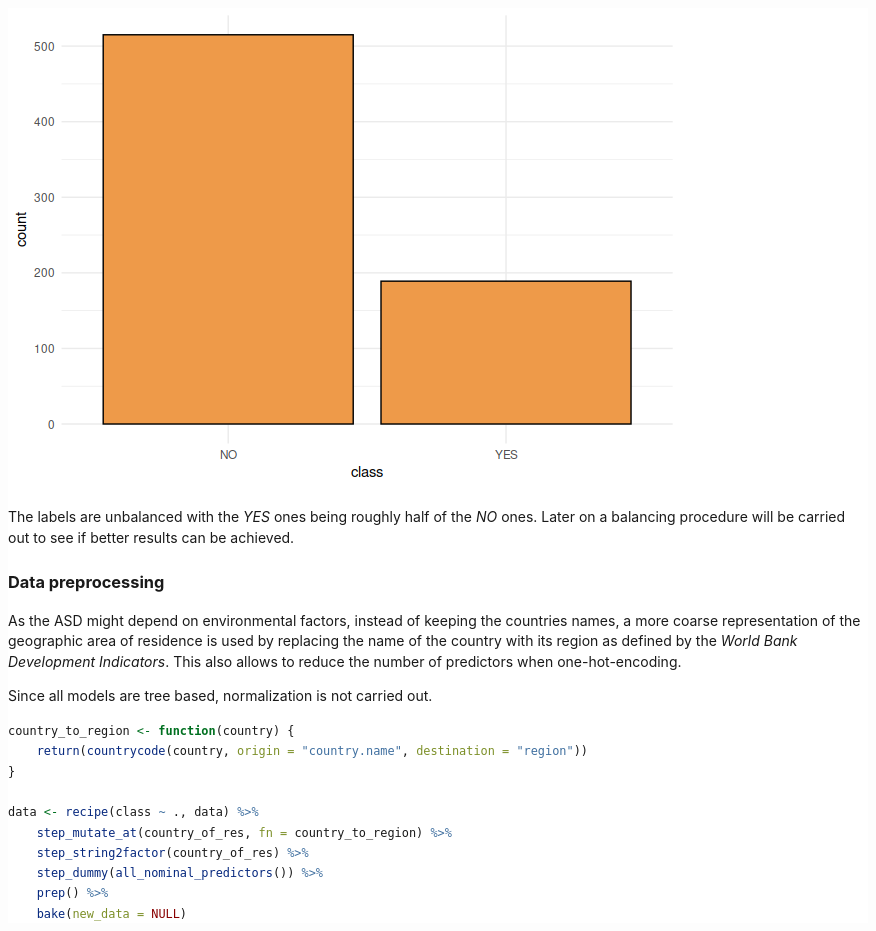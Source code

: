 ![](main_files/figure-gfm/unnamed-chunk-20-1.png)

The labels are unbalanced with the *YES* ones being roughly half of the
*NO* ones. Later on a balancing procedure will be carried out to see if
better results can be achieved.

### Data preprocessing

As the ASD might depend on environmental factors, instead of keeping the
countries names, a more coarse representation of the geographic area of
residence is used by replacing the name of the country with its region
as defined by the *World Bank Development Indicators*. This also allows
to reduce the number of predictors when one-hot-encoding.

Since all models are tree based, normalization is not carried out.

``` r
country_to_region <- function(country) {
    return(countrycode(country, origin = "country.name", destination = "region"))
}

data <- recipe(class ~ ., data) %>%
    step_mutate_at(country_of_res, fn = country_to_region) %>%
    step_string2factor(country_of_res) %>%
    step_dummy(all_nominal_predictors()) %>%
    prep() %>%
    bake(new_data = NULL)
```
